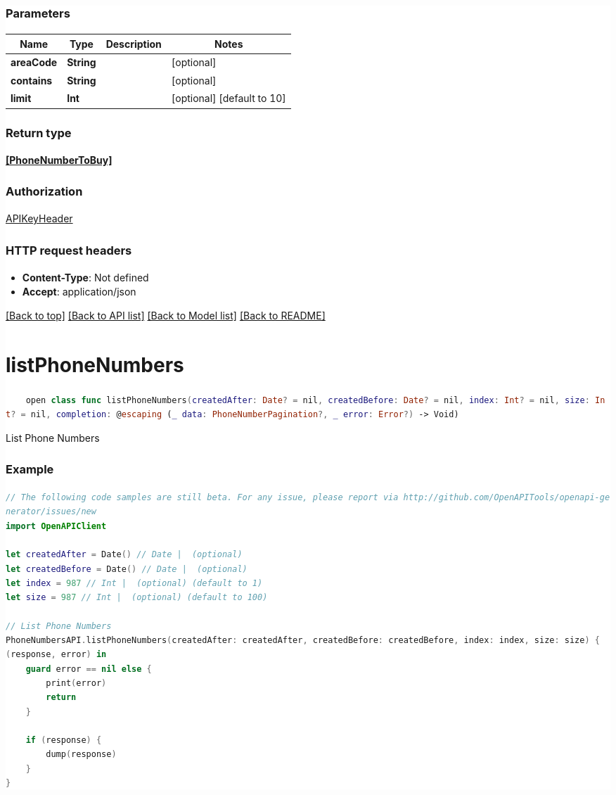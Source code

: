 ### Parameters

Name | Type | Description  | Notes
------------- | ------------- | ------------- | -------------
 **areaCode** | **String** |  | [optional] 
 **contains** | **String** |  | [optional] 
 **limit** | **Int** |  | [optional] [default to 10]

### Return type

[**[PhoneNumberToBuy]**](PhoneNumberToBuy.md)

### Authorization

[APIKeyHeader](../README.md#APIKeyHeader)

### HTTP request headers

 - **Content-Type**: Not defined
 - **Accept**: application/json

[[Back to top]](#) [[Back to API list]](../README.md#documentation-for-api-endpoints) [[Back to Model list]](../README.md#documentation-for-models) [[Back to README]](../README.md)

# **listPhoneNumbers**
```swift
    open class func listPhoneNumbers(createdAfter: Date? = nil, createdBefore: Date? = nil, index: Int? = nil, size: Int? = nil, completion: @escaping (_ data: PhoneNumberPagination?, _ error: Error?) -> Void)
```

List Phone Numbers

### Example
```swift
// The following code samples are still beta. For any issue, please report via http://github.com/OpenAPITools/openapi-generator/issues/new
import OpenAPIClient

let createdAfter = Date() // Date |  (optional)
let createdBefore = Date() // Date |  (optional)
let index = 987 // Int |  (optional) (default to 1)
let size = 987 // Int |  (optional) (default to 100)

// List Phone Numbers
PhoneNumbersAPI.listPhoneNumbers(createdAfter: createdAfter, createdBefore: createdBefore, index: index, size: size) { (response, error) in
    guard error == nil else {
        print(error)
        return
    }

    if (response) {
        dump(response)
    }
}
```
